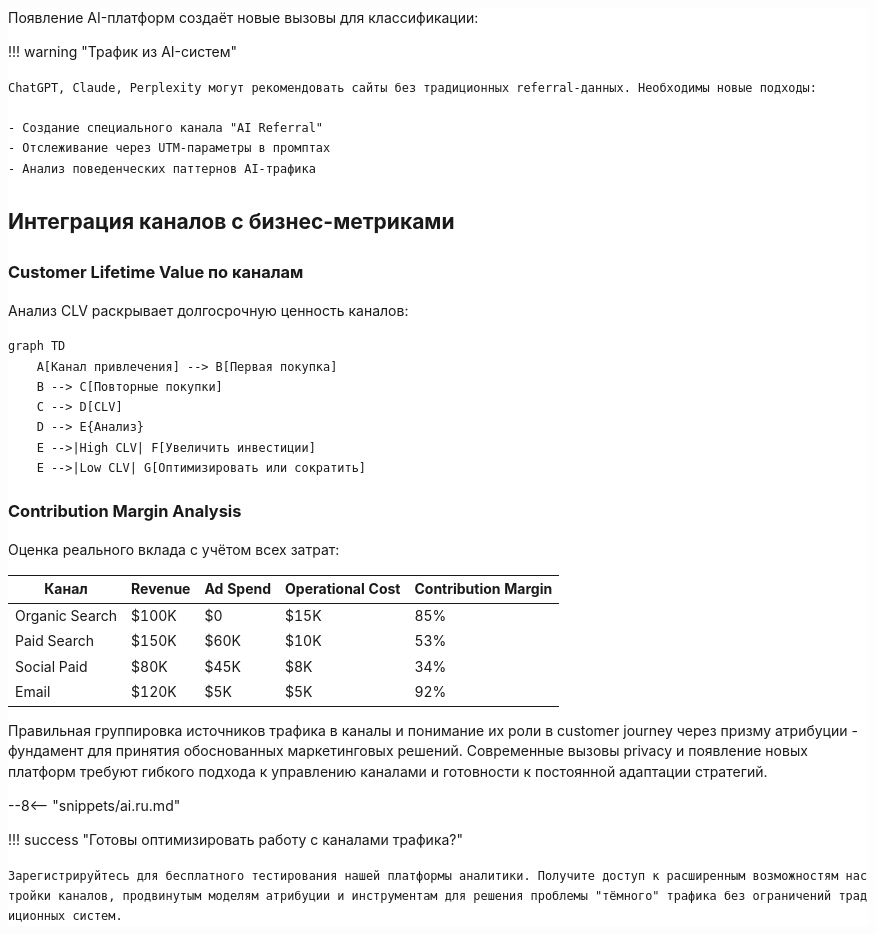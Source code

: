 Появление AI-платформ создаёт новые вызовы для классификации:

!!! warning "Трафик из AI-систем"
    
    ChatGPT, Claude, Perplexity могут рекомендовать сайты без традиционных referral-данных. Необходимы новые подходы:
    
    - Создание специального канала "AI Referral"
    - Отслеживание через UTM-параметры в промптах
    - Анализ поведенческих паттернов AI-трафика

## Интеграция каналов с бизнес-метриками

### Customer Lifetime Value по каналам

Анализ CLV раскрывает долгосрочную ценность каналов:

```mermaid
graph TD
    A[Канал привлечения] --> B[Первая покупка]
    B --> C[Повторные покупки]
    C --> D[CLV]
    D --> E{Анализ}
    E -->|High CLV| F[Увеличить инвестиции]
    E -->|Low CLV| G[Оптимизировать или сократить]
```

### Contribution Margin Analysis

Оценка реального вклада с учётом всех затрат:

| Канал | Revenue | Ad Spend | Operational Cost | Contribution Margin |
|-------|---------|----------|-----------------|-------------------|
| Organic Search | $100K | $0 | $15K | 85% |
| Paid Search | $150K | $60K | $10K | 53% |
| Social Paid | $80K | $45K | $8K | 34% |
| Email | $120K | $5K | $5K | 92% |

Правильная группировка источников трафика в каналы и понимание их роли в customer journey через призму атрибуции - фундамент для принятия обоснованных маркетинговых решений. Современные вызовы privacy и появление новых платформ требуют гибкого подхода к управлению каналами и готовности к постоянной адаптации стратегий.

--8<-- "snippets/ai.ru.md"

!!! success "Готовы оптимизировать работу с каналами трафика?"
    
    Зарегистрируйтесь для бесплатного тестирования нашей платформы аналитики. Получите доступ к расширенным возможностям настройки каналов, продвинутым моделям атрибуции и инструментам для решения проблемы "тёмного" трафика без ограничений традиционных систем.